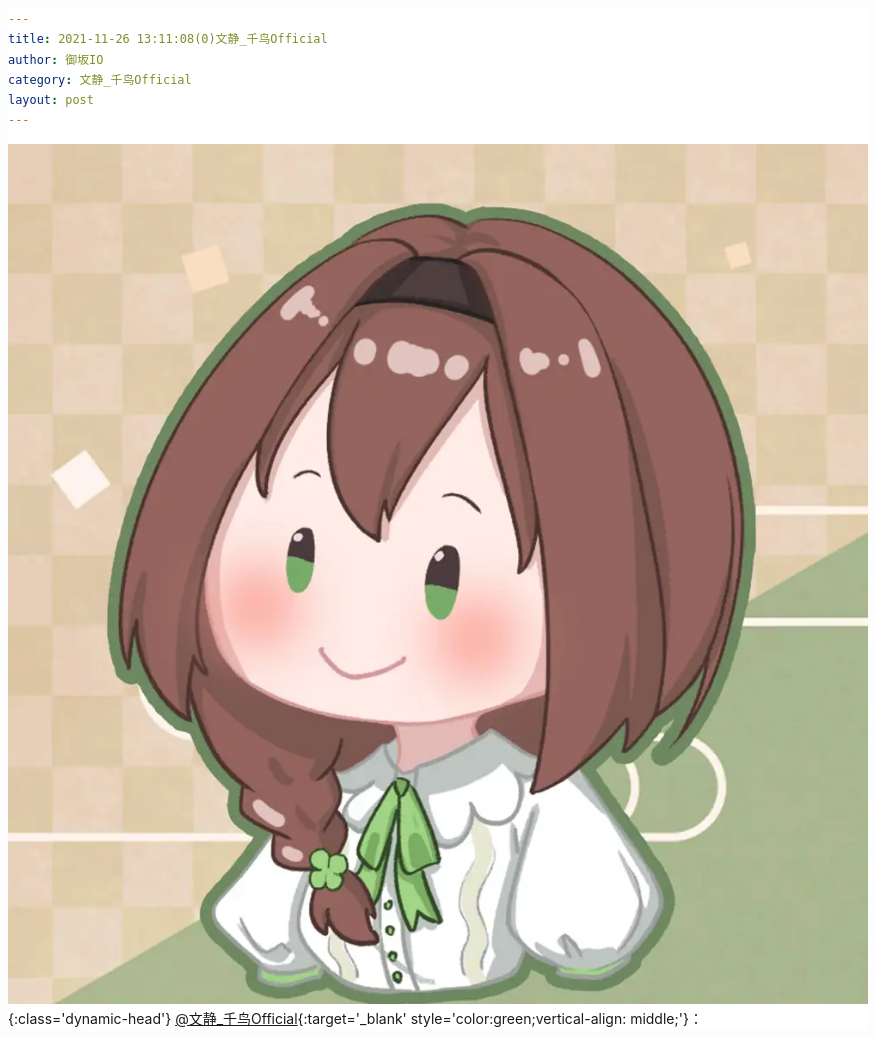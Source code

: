 ```yaml
---
title: 2021-11-26 13:11:08(0)文静_千鸟Official
author: 御坂IO
category: 文静_千鸟Official
layout: post
---
```


![img](/images/ac7482ed1b9a7f203dc68c0c4a77c488a27b108a.jpg){:class='dynamic-head'}
[@文静_千鸟Official](https://space.bilibili.com/667526012/dynamic){:target='_blank' style='color:green;vertical-align: middle;'}：
